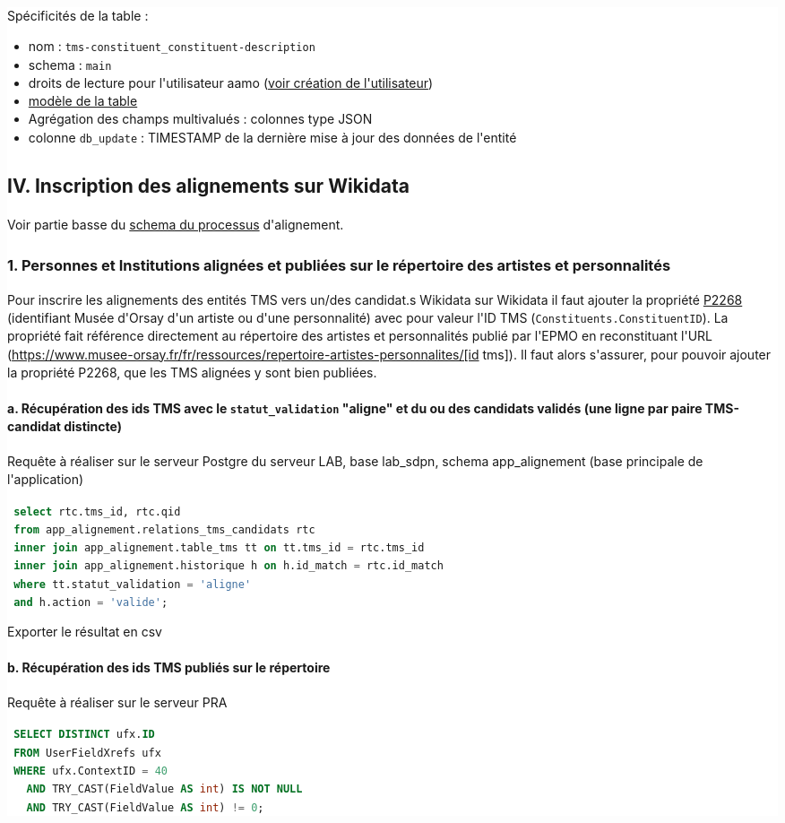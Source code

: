   Spécificités de la table :
  - nom : `tms-constituent_constituent-description`
  - schema : `main`
  - droits de lecture pour l'utilisateur aamo ([voir création de l'utilisateur](#a-création-dun-schéma-dédié-sur-le-serveur-postgre-du-serveur-lab))
  - [modèle de la table](./Processus/Schemas/Modèle_table_%20tms-constituent_constituent-description.png)
  - Agrégation des champs multivalués : colonnes type JSON
  - colonne `db_update` : TIMESTAMP de la dernière mise à jour des données de l'entité

## IV. Inscription des alignements sur Wikidata

   Voir partie basse du [schema du processus](./Schemas/schema_global_processus_alignement.png) d'alignement. 
   
  ### 1. Personnes et Institutions alignées et publiées sur le répertoire des artistes et personnalités
  Pour inscrire les alignements des entités TMS vers un/des candidat.s Wikidata sur Wikidata il faut ajouter la propriété [P2268](https://www.wikidata.org/wiki/Property:P2268) (identifiant Musée d'Orsay d'un artiste ou d'une personnalité) avec pour valeur l'ID TMS (`Constituents.ConstituentID`). La propriété fait référence directement au répertoire des artistes et personnalités publié par l'EPMO en reconstituant l'URL (https://www.musee-orsay.fr/fr/ressources/repertoire-artistes-personnalites/[id tms]). Il faut alors s'assurer, pour pouvoir ajouter la propriété P2268, que les TMS alignées y sont bien publiées. 

  #### a. Récupération des ids TMS avec le `statut_validation` "aligne" et du ou des candidats validés (une ligne par paire TMS-candidat distincte)
     
   Requête à réaliser sur le serveur Postgre du serveur LAB, base lab_sdpn, schema app_alignement (base principale de l'application)

   ```sql
    select rtc.tms_id, rtc.qid
    from app_alignement.relations_tms_candidats rtc 
    inner join app_alignement.table_tms tt on tt.tms_id = rtc.tms_id
    inner join app_alignement.historique h on h.id_match = rtc.id_match
    where tt.statut_validation = 'aligne'
    and h.action = 'valide';
   ``` 
   Exporter le résultat en csv

  #### b. Récupération des ids TMS publiés sur le répertoire 
     
   Requête à réaliser sur le serveur PRA

   ```sql
    SELECT DISTINCT ufx.ID
    FROM UserFieldXrefs ufx
    WHERE ufx.ContextID = 40
      AND TRY_CAST(FieldValue AS int) IS NOT NULL
      AND TRY_CAST(FieldValue AS int) != 0;
   ```
